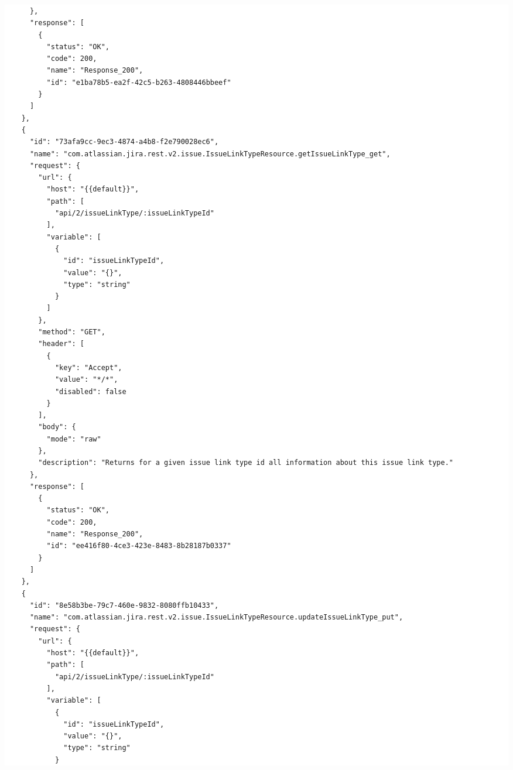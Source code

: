           },
          "response": [
            {
              "status": "OK",
              "code": 200,
              "name": "Response_200",
              "id": "e1ba78b5-ea2f-42c5-b263-4808446bbeef"
            }
          ]
        },
        {
          "id": "73afa9cc-9ec3-4874-a4b8-f2e790028ec6",
          "name": "com.atlassian.jira.rest.v2.issue.IssueLinkTypeResource.getIssueLinkType_get",
          "request": {
            "url": {
              "host": "{{default}}",
              "path": [
                "api/2/issueLinkType/:issueLinkTypeId"
              ],
              "variable": [
                {
                  "id": "issueLinkTypeId",
                  "value": "{}",
                  "type": "string"
                }
              ]
            },
            "method": "GET",
            "header": [
              {
                "key": "Accept",
                "value": "*/*",
                "disabled": false
              }
            ],
            "body": {
              "mode": "raw"
            },
            "description": "Returns for a given issue link type id all information about this issue link type."
          },
          "response": [
            {
              "status": "OK",
              "code": 200,
              "name": "Response_200",
              "id": "ee416f80-4ce3-423e-8483-8b28187b0337"
            }
          ]
        },
        {
          "id": "8e58b3be-79c7-460e-9832-8080ffb10433",
          "name": "com.atlassian.jira.rest.v2.issue.IssueLinkTypeResource.updateIssueLinkType_put",
          "request": {
            "url": {
              "host": "{{default}}",
              "path": [
                "api/2/issueLinkType/:issueLinkTypeId"
              ],
              "variable": [
                {
                  "id": "issueLinkTypeId",
                  "value": "{}",
                  "type": "string"
                }